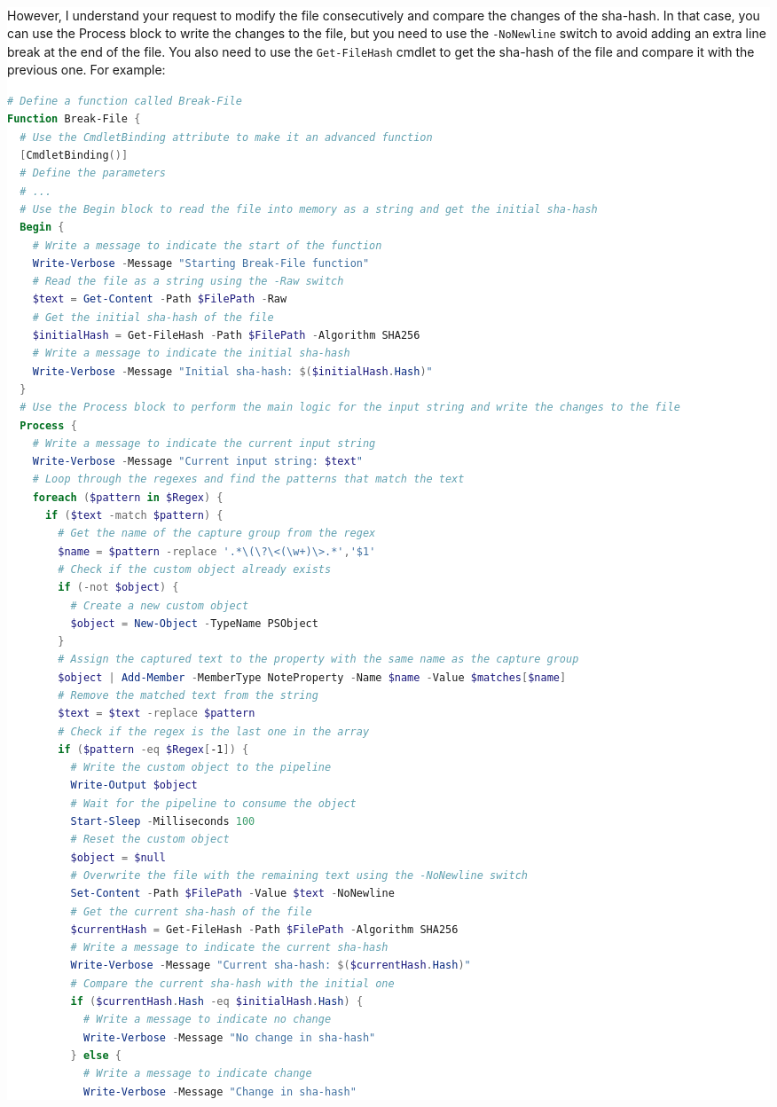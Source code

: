 However, I understand your request to modify the file consecutively and compare the changes of the sha-hash. In that case, you can use the Process block to write the changes to the file, but you need to use the `-NoNewline` switch to avoid adding an extra line break at the end of the file. You also need to use the `Get-FileHash` cmdlet to get the sha-hash of the file and compare it with the previous one. For example:

```powershell
# Define a function called Break-File
Function Break-File {
  # Use the CmdletBinding attribute to make it an advanced function
  [CmdletBinding()]
  # Define the parameters
  # ...
  # Use the Begin block to read the file into memory as a string and get the initial sha-hash
  Begin {
    # Write a message to indicate the start of the function
    Write-Verbose -Message "Starting Break-File function"
    # Read the file as a string using the -Raw switch
    $text = Get-Content -Path $FilePath -Raw
    # Get the initial sha-hash of the file
    $initialHash = Get-FileHash -Path $FilePath -Algorithm SHA256
    # Write a message to indicate the initial sha-hash
    Write-Verbose -Message "Initial sha-hash: $($initialHash.Hash)"
  }
  # Use the Process block to perform the main logic for the input string and write the changes to the file
  Process {
    # Write a message to indicate the current input string
    Write-Verbose -Message "Current input string: $text"
    # Loop through the regexes and find the patterns that match the text
    foreach ($pattern in $Regex) {
      if ($text -match $pattern) {
        # Get the name of the capture group from the regex
        $name = $pattern -replace '.*\(\?\<(\w+)\>.*','$1'
        # Check if the custom object already exists
        if (-not $object) {
          # Create a new custom object
          $object = New-Object -TypeName PSObject
        }
        # Assign the captured text to the property with the same name as the capture group
        $object | Add-Member -MemberType NoteProperty -Name $name -Value $matches[$name]
        # Remove the matched text from the string
        $text = $text -replace $pattern
        # Check if the regex is the last one in the array
        if ($pattern -eq $Regex[-1]) {
          # Write the custom object to the pipeline
          Write-Output $object
          # Wait for the pipeline to consume the object
          Start-Sleep -Milliseconds 100
          # Reset the custom object
          $object = $null
          # Overwrite the file with the remaining text using the -NoNewline switch
          Set-Content -Path $FilePath -Value $text -NoNewline
          # Get the current sha-hash of the file
          $currentHash = Get-FileHash -Path $FilePath -Algorithm SHA256
          # Write a message to indicate the current sha-hash
          Write-Verbose -Message "Current sha-hash: $($currentHash.Hash)"
          # Compare the current sha-hash with the initial one
          if ($currentHash.Hash -eq $initialHash.Hash) {
            # Write a message to indicate no change
            Write-Verbose -Message "No change in sha-hash"
          } else {
            # Write a message to indicate change
            Write-Verbose -Message "Change in sha-hash"
```